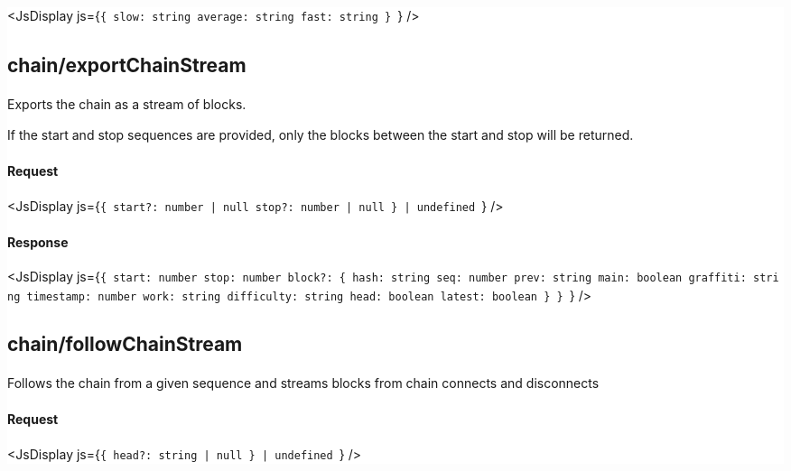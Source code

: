 <JsDisplay js={`{
  slow: string
  average: string
  fast: string
}
`} />

## <GithubCodeLink link="chain/exportChain" /> chain/exportChainStream

Exports the chain as a stream of blocks. 

If the start and stop sequences are provided, only the blocks between the start and 
stop will be returned.

#### Request

<JsDisplay js={`{
  start?: number | null
  stop?: number | null
} | undefined
`} />

#### Response

<JsDisplay js={`{
  start: number
  stop: number
  block?: {
    hash: string
    seq: number
    prev: string
    main: boolean
    graffiti: string
    timestamp: number
    work: string
    difficulty: string
    head: boolean
    latest: boolean
  }
}
`} />

## <GithubCodeLink link="chain/followChain" /> chain/followChainStream

Follows the chain from a given sequence and streams blocks from chain connects and disconnects

#### Request

<JsDisplay js={`{
  head?: string | null
} | undefined
`} />
